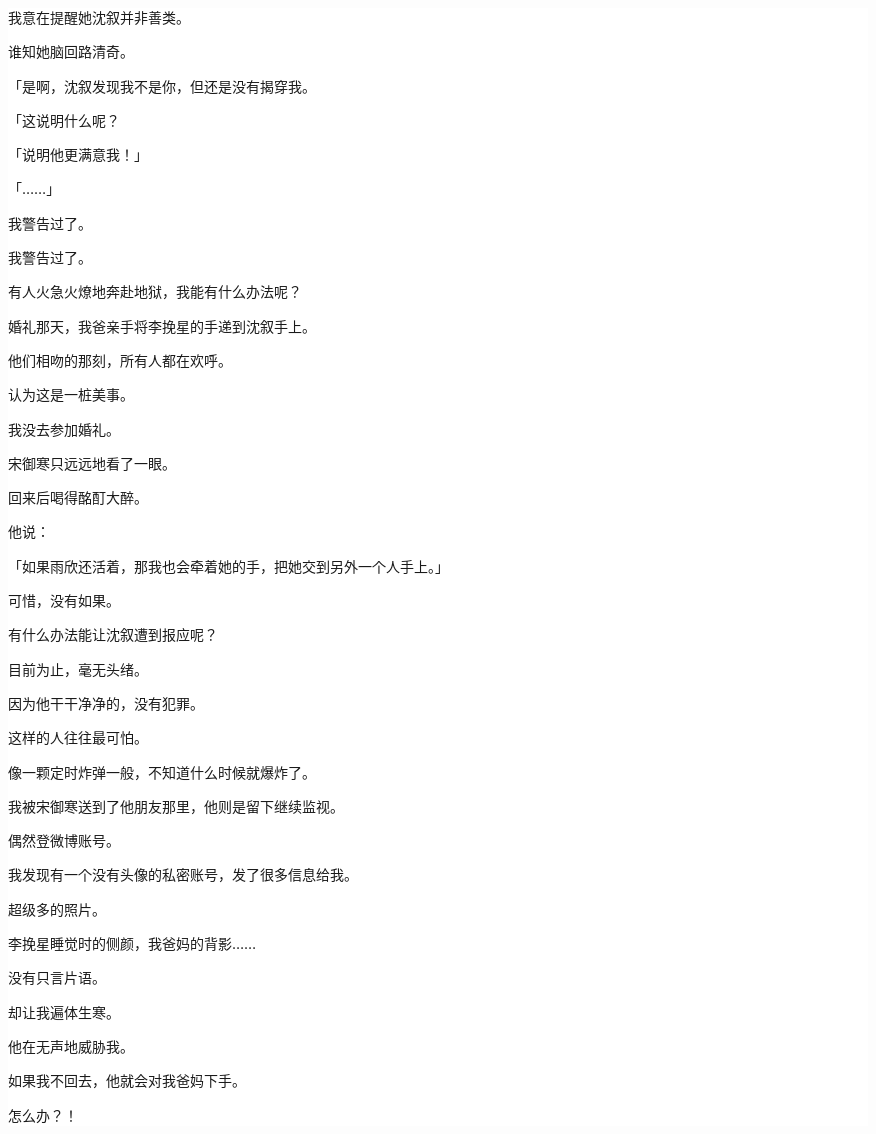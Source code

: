 我意在提醒她沈叙并非善类。

谁知她脑回路清奇。

「是啊，沈叙发现我不是你，但还是没有揭穿我。

「这说明什么呢？

「说明他更满意我！」

「……」

我警告过了。

我警告过了。

有人火急火燎地奔赴地狱，我能有什么办法呢？

婚礼那天，我爸亲手将李挽星的手递到沈叙手上。

他们相吻的那刻，所有人都在欢呼。

认为这是一桩美事。

我没去参加婚礼。

宋御寒只远远地看了一眼。

回来后喝得酩酊大醉。

他说：

「如果雨欣还活着，那我也会牵着她的手，把她交到另外一个人手上。」

可惜，没有如果。

有什么办法能让沈叙遭到报应呢？

目前为止，毫无头绪。

因为他干干净净的，没有犯罪。

这样的人往往最可怕。

像一颗定时炸弹一般，不知道什么时候就爆炸了。

我被宋御寒送到了他朋友那里，他则是留下继续监视。

偶然登微博账号。

我发现有一个没有头像的私密账号，发了很多信息给我。

超级多的照片。

李挽星睡觉时的侧颜，我爸妈的背影……

没有只言片语。

却让我遍体生寒。

他在无声地威胁我。

如果我不回去，他就会对我爸妈下手。

怎么办？！
